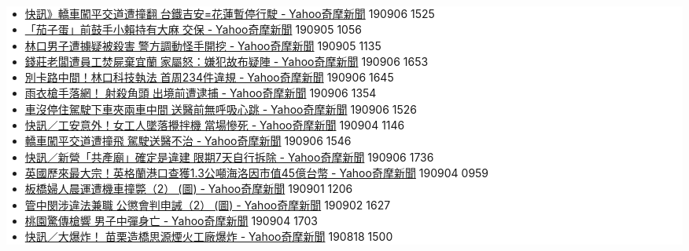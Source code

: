- [快訊》轎車闖平交道遭撞翻 台鐵吉安=花蓮暫停行駛 - Yahoo奇摩新聞](https://tw.news.yahoo.com/%E5%BF%AB%E8%A8%8A-%E8%BD%8E%E8%BB%8A%E9%97%96%E5%B9%B3%E4%BA%A4%E9%81%93%E9%81%AD%E6%92%9E%E7%BF%BB-%E5%8F%B0%E9%90%B5%E5%90%89%E5%AE%89-%E8%8A%B1%E8%93%AE%E6%9A%AB%E5%81%9C%E8%A1%8C%E9%A7%9B-072500640.html "快訊》轎車闖平交道遭撞翻 台鐵吉安=花蓮暫停行駛 - Yahoo奇摩新聞") 190906 1525
- [「茄子蛋」前鼓手小賴持有大麻 交保 - Yahoo奇摩新聞](https://tw.news.yahoo.com/%E8%8C%84%E5%AD%90%E8%9B%8B-%E5%89%8D%E9%BC%93%E6%89%8B%E5%B0%8F%E8%B3%B4%E6%8C%81%E6%9C%89%E5%A4%A7%E9%BA%BB-%E4%BA%A4%E4%BF%9D-025628835.html "「茄子蛋」前鼓手小賴持有大麻 交保 - Yahoo奇摩新聞") 190905 1056
- [林口男子遭擄疑被殺害 警方調動怪手開挖 - Yahoo奇摩新聞](https://tw.news.yahoo.com/%E6%9E%97%E5%8F%A3%E7%94%B7%E5%AD%90%E9%81%AD%E6%93%84%E7%96%91%E8%A2%AB%E6%AE%BA%E5%AE%B3-%E8%AD%A6%E6%96%B9%E8%AA%BF%E5%8B%95%E6%80%AA%E6%89%8B%E9%96%8B%E6%8C%96-033541204.html "林口男子遭擄疑被殺害 警方調動怪手開挖 - Yahoo奇摩新聞") 190905 1135
- [錢莊老闆遭員工焚屍棄宜蘭 家屬怒：嫌犯故布疑陣 - Yahoo奇摩新聞](https://tw.news.yahoo.com/video/%E9%8C%A2%E8%8E%8A%E8%80%81%E9%97%86%E9%81%AD%E5%93%A1%E5%B7%A5%E7%84%9A%E5%B1%8D%E6%A3%84%E5%AE%9C%E8%98%AD-%E5%AE%B6%E5%B1%AC%E6%80%92-%E5%AB%8C%E7%8A%AF%E6%95%85%E5%B8%83%E7%96%91%E9%99%A3-085322880.html "錢莊老闆遭員工焚屍棄宜蘭 家屬怒：嫌犯故布疑陣 - Yahoo奇摩新聞") 190906 1653
- [別卡路中間！林口科技執法 首周234件違規 - Yahoo奇摩新聞](https://tw.news.yahoo.com/video/%E5%88%A5%E5%8D%A1%E8%B7%AF%E4%B8%AD%E9%96%93-%E6%9E%97%E5%8F%A3%E7%A7%91%E6%8A%80%E5%9F%B7%E6%B3%95-%E9%A6%96%E5%91%A8234%E4%BB%B6%E9%81%95%E8%A6%8F-084554311.html "別卡路中間！林口科技執法 首周234件違規 - Yahoo奇摩新聞") 190906 1645
- [雨衣槍手落網！ 射殺角頭 出境前遭逮捕 - Yahoo奇摩新聞](https://tw.news.yahoo.com/video/%E9%9B%A8%E8%A1%A3%E6%A7%8D%E6%89%8B%E8%90%BD%E7%B6%B2-%E5%B0%84%E6%AE%BA%E8%A7%92%E9%A0%AD-%E5%87%BA%E5%A2%83%E5%89%8D%E9%81%AD%E9%80%AE%E6%8D%95-054115921.html "雨衣槍手落網！ 射殺角頭 出境前遭逮捕 - Yahoo奇摩新聞") 190906 1354
- [車沒停住駕駛下車夾兩車中間 送醫前無呼吸心跳 - Yahoo奇摩新聞](https://tw.news.yahoo.com/%E8%BB%8A%E6%B2%92%E5%81%9C%E4%BD%8F%E9%A7%95%E9%A7%9B%E4%B8%8B%E8%BB%8A%E5%A4%BE%E5%85%A9%E8%BB%8A%E4%B8%AD%E9%96%93-%E9%80%81%E9%86%AB%E5%89%8D%E7%84%A1%E5%91%BC%E5%90%B8%E5%BF%83%E8%B7%B3-072619297.html "車沒停住駕駛下車夾兩車中間 送醫前無呼吸心跳 - Yahoo奇摩新聞") 190906 1526
- [快訊／工安意外！女工人墜落攪拌機 當場慘死 - Yahoo奇摩新聞](https://tw.news.yahoo.com/%E5%BF%AB%E8%A8%8A-%E5%B7%A5%E5%AE%89%E6%84%8F%E5%A4%96-%E5%A5%B3%E5%B7%A5%E4%BA%BA%E5%A2%9C%E8%90%BD%E6%94%AA%E6%8B%8C%E6%A9%9F-%E7%95%B6%E5%A0%B4%E6%85%98%E6%AD%BB-034610541.html "快訊／工安意外！女工人墜落攪拌機 當場慘死 - Yahoo奇摩新聞") 190904 1146
- [轎車闖平交道遭撞飛 駕駛送醫不治 - Yahoo奇摩新聞](https://tw.news.yahoo.com/%E8%BD%8E%E8%BB%8A%E9%97%96%E5%B9%B3%E4%BA%A4%E9%81%93%E9%81%AD%E6%92%9E%E9%A3%9B-%E9%A7%95%E9%A7%9B%E9%80%81%E9%86%AB%E4%B8%8D%E6%B2%BB-074612511.html "轎車闖平交道遭撞飛 駕駛送醫不治 - Yahoo奇摩新聞") 190906 1546
- [快訊／新營「共產廟」確定是違建 限期7天自行拆除 - Yahoo奇摩新聞](https://tw.news.yahoo.com/%E5%BF%AB%E8%A8%8A-%E6%96%B0%E7%87%9F-%E5%85%B1%E7%94%A2%E5%BB%9F-%E7%A2%BA%E5%AE%9A%E6%98%AF%E9%81%95%E5%BB%BA-%E9%99%90%E6%9C%9F7%E5%A4%A9%E8%87%AA%E8%A1%8C%E6%8B%86%E9%99%A4-093649861.html "快訊／新營「共產廟」確定是違建 限期7天自行拆除 - Yahoo奇摩新聞") 190906 1736
- [英國歷來最大宗！英格蘭港口查獲1.3公噸海洛因市值45億台幣 - Yahoo奇摩新聞](https://tw.news.yahoo.com/%E8%8B%B1%E5%9C%8B%E6%AD%B7%E4%BE%86%E6%9C%80%E5%A4%A7%E5%AE%97%E8%8B%B1%E6%A0%BC%E8%98%AD%E6%B8%AF%E5%8F%A3%E6%9F%A5%E7%8D%B213%E5%85%AC%E5%99%B8%E6%B5%B7%E6%B4%9B%E5%9B%A0%E5%B8%82%E5%80%BC45%E5%84%84%E5%8F%B0%E5%B9%A3-015911932.html "英國歷來最大宗！英格蘭港口查獲1.3公噸海洛因市值45億台幣 - Yahoo奇摩新聞") 190904 0959
- [板橋婦人晨運遭機車撞斃（2） (圖) - Yahoo奇摩新聞](https://tw.news.yahoo.com/%E6%9D%BF%E6%A9%8B%E5%A9%A6%E4%BA%BA%E6%99%A8%E9%81%8B%E9%81%AD%E6%A9%9F%E8%BB%8A%E6%92%9E%E6%96%83-2-%E5%9C%96-040617429.html "板橋婦人晨運遭機車撞斃（2） (圖) - Yahoo奇摩新聞") 190901 1206
- [管中閔涉違法兼職 公懲會判申誡（2） (圖) - Yahoo奇摩新聞](https://tw.news.yahoo.com/%E7%AE%A1%E4%B8%AD%E9%96%94%E6%B6%89%E9%81%95%E6%B3%95%E5%85%BC%E8%81%B7-%E5%85%AC%E6%87%B2%E6%9C%83%E5%88%A4%E7%94%B3%E8%AA%A1-2-%E5%9C%96-082750260.html "管中閔涉違法兼職 公懲會判申誡（2） (圖) - Yahoo奇摩新聞") 190902 1627
- [桃園驚傳槍響 男子中彈身亡 - Yahoo奇摩新聞](https://tw.news.yahoo.com/%E6%A1%83%E5%9C%92%E9%A9%9A%E5%82%B3%E6%A7%8D%E9%9F%BF-%E7%94%B7%E5%AD%90%E4%B8%AD%E5%BD%88%E8%BA%AB%E4%BA%A1-090357210.html "桃園驚傳槍響 男子中彈身亡 - Yahoo奇摩新聞") 190904 1703
- [快訊／大爆炸！ 苗栗造橋思源煙火工廠爆炸 - Yahoo奇摩新聞](https://tw.news.yahoo.com/%E5%BF%AB%E8%A8%8A-%E5%A4%A7%E7%88%86%E7%82%B8-%E8%8B%97%E6%A0%97%E9%80%A0%E6%A9%8B%E6%80%9D%E6%BA%90%E7%85%99%E7%81%AB%E5%B7%A5%E5%BB%A0%E7%88%86%E7%82%B8-040017336.html "快訊／大爆炸！ 苗栗造橋思源煙火工廠爆炸 - Yahoo奇摩新聞") 190818 1500
